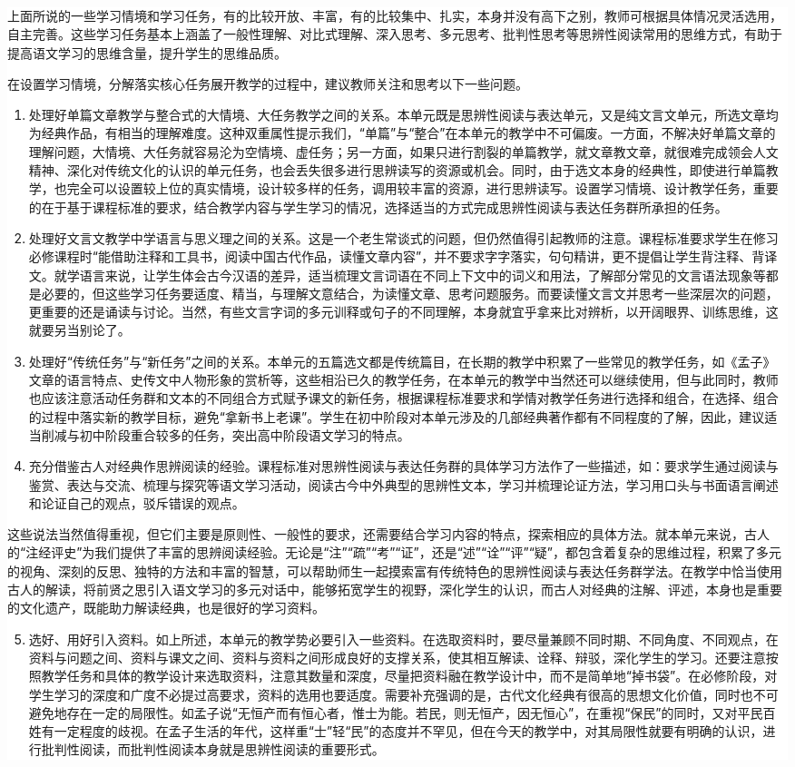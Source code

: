 上面所说的一些学习情境和学习任务，有的比较开放、丰富，有的比较集中、扎实，本身并没有高下之别，教师可根据具体情况灵活选用，自主完善。这些学习任务基本上涵盖了一般性理解、对比式理解、深入思考、多元思考、批判性思考等思辨性阅读常用的思维方式，有助于提高语文学习的思维含量，提升学生的思维品质。

在设置学习情境，分解落实核心任务展开教学的过程中，建议教师关注和思考以下一些问题。

1. 处理好单篇文章教学与整合式的大情境、大任务教学之间的关系。本单元既是思辨性阅读与表达单元，又是纯文言文单元，所选文章均为经典作品，有相当的理解难度。这种双重属性提示我们，“单篇”与“整合”在本单元的教学中不可偏废。一方面，不解决好单篇文章的理解问题，大情境、大任务就容易沦为空情境、虚任务；另一方面，如果只进行割裂的单篇教学，就文章教文章，就很难完成领会人文精神、深化对传统文化的认识的单元任务，也会丢失很多进行思辨读写的资源或机会。同时，由于选文本身的经典性，即使进行单篇教学，也完全可以设置较上位的真实情境，设计较多样的任务，调用较丰富的资源，进行思辨读写。设置学习情境、设计教学任务，重要的在于基于课程标准的要求，结合教学内容与学生学习的情况，选择适当的方式完成思辨性阅读与表达任务群所承担的任务。

2. 处理好文言文教学中学语言与思义理之间的关系。这是一个老生常谈式的问题，但仍然值得引起教师的注意。课程标准要求学生在修习必修课程时“能借助注释和工具书，阅读中国古代作品，读懂文章内容”，并不要求字字落实，句句精讲，更不提倡让学生背注释、背译文。就学语言来说，让学生体会古今汉语的差异，适当梳理文言词语在不同上下文中的词义和用法，了解部分常见的文言语法现象等都是必要的，但这些学习任务要适度、精当，与理解文意结合，为读懂文章、思考问题服务。而要读懂文言文并思考一些深层次的问题，更重要的还是诵读与讨论。当然，有些文言字词的多元训释或句子的不同理解，本身就宜乎拿来比对辨析，以开阔眼界、训练思维，这就要另当别论了。

3. 处理好“传统任务”与“新任务”之间的关系。本单元的五篇选文都是传统篇目，在长期的教学中积累了一些常见的教学任务，如《孟子》文章的语言特点、史传文中人物形象的赏析等，这些相沿已久的教学任务，在本单元的教学中当然还可以继续使用，但与此同时，教师也应该注意活动任务群和文本的不同组合方式赋予课文的新任务，根据课程标准要求和学情对教学任务进行选择和组合，在选择、组合的过程中落实新的教学目标，避免“拿新书上老课”。学生在初中阶段对本单元涉及的几部经典著作都有不同程度的了解，因此，建议适当削减与初中阶段重合较多的任务，突出高中阶段语文学习的特点。

4. 充分借鉴古人对经典作思辨阅读的经验。课程标准对思辨性阅读与表达任务群的具体学习方法作了一些描述，如：要求学生通过阅读与鉴赏、表达与交流、梳理与探究等语文学习活动，阅读古今中外典型的思辨性文本，学习并梳理论证方法，学习用口头与书面语言阐述和论证自己的观点，驳斥错误的观点。

这些说法当然值得重视，但它们主要是原则性、一般性的要求，还需要结合学习内容的特点，探索相应的具体方法。就本单元来说，古人的“注经评史”为我们提供了丰富的思辨阅读经验。无论是“注”“疏”“考”“证”，还是“述”“诠”“评”“疑”，都包含着复杂的思维过程，积累了多元的视角、深刻的反思、独特的方法和丰富的智慧，可以帮助师生一起摸索富有传统特色的思辨性阅读与表达任务群学法。在教学中恰当使用古人的解读，将前贤之思引入语文学习的多元对话中，能够拓宽学生的视野，深化学生的认识，而古人对经典的注解、评述，本身也是重要的文化遗产，既能助力解读经典，也是很好的学习资料。

5. 选好、用好引入资料。如上所述，本单元的教学势必要引入一些资料。在选取资料时，要尽量兼顾不同时期、不同角度、不同观点，在资料与问题之间、资料与课文之间、资料与资料之间形成良好的支撑关系，使其相互解读、诠释、辩驳，深化学生的学习。还要注意按照教学任务和具体的教学设计来选取资料，注意其数量和深度，尽量把资料融在教学设计中，而不是简单地“掉书袋”。在必修阶段，对学生学习的深度和广度不必提过高要求，资料的选用也要适度。需要补充强调的是，古代文化经典有很高的思想文化价值，同时也不可避免地存在一定的局限性。如孟子说“无恒产而有恒心者，惟士为能。若民，则无恒产，因无恒心”，在重视“保民”的同时，又对平民百姓有一定程度的歧视。在孟子生活的年代，这样重“士”轻“民”的态度并不罕见，但在今天的教学中，对其局限性就要有明确的认识，进行批判性阅读，而批判性阅读本身就是思辨性阅读的重要形式。
